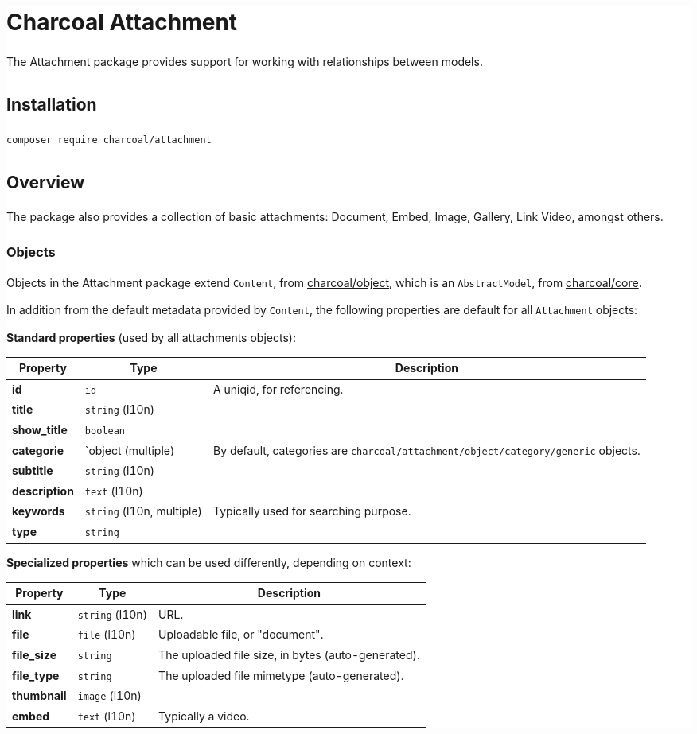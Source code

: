 Charcoal Attachment
===================

The Attachment package provides support for working with relationships between models.

## Installation

```shell
composer require charcoal/attachment
```

## Overview

The package also provides a collection of basic attachments: Document, Embed, Image, Gallery, Link Video, amongst others.

### Objects

Objects in the Attachment package extend `Content`, from [charcoal/object], which is an `AbstractModel`, from [charcoal/core].

In addition from the default metadata provided by `Content`, the following properties are default for all `Attachment` objects:

**Standard properties** (used by all attachments objects):

| Property        | Type      | Description |
| --------------- | --------- | ----------- |
| **id**          | `id`      | A uniqid, for referencing. |
| **title**       | `string` (l10n) | 
| **show_title**  | `boolean` |
| **categorie**   | `object (multiple) | By default, categories are `charcoal/attachment/object/category/generic` objects.
| **subtitle**    | `string` (l10n) |
| **description** | `text` (l10n) |
| **keywords**    | `string` (l10n, multiple) | Typically used for searching purpose. |
| **type**        | `string`  |

**Specialized properties** which can be used differently, depending on context:

| Property        | Type      | Description |
| --------------- | --------- | ----------- |
| **link**        | `string` (l10n) | URL. |
| **file**        | `file` (l10n)   | Uploadable file, or "document". |
| **file_size**   | `string`  | The uploaded file size, in bytes (auto-generated). |
| **file_type**   | `string`  | The uploaded file mimetype (auto-generated).
| **thumbnail**   | `image` (l10n)  | 
| **embed**       | `text` (l10n)   | Typically a video. |


[charcoal/core]:   https://github.com/charcoalphp/core
[charcoal/object]: https://github.com/charcoalphp/object